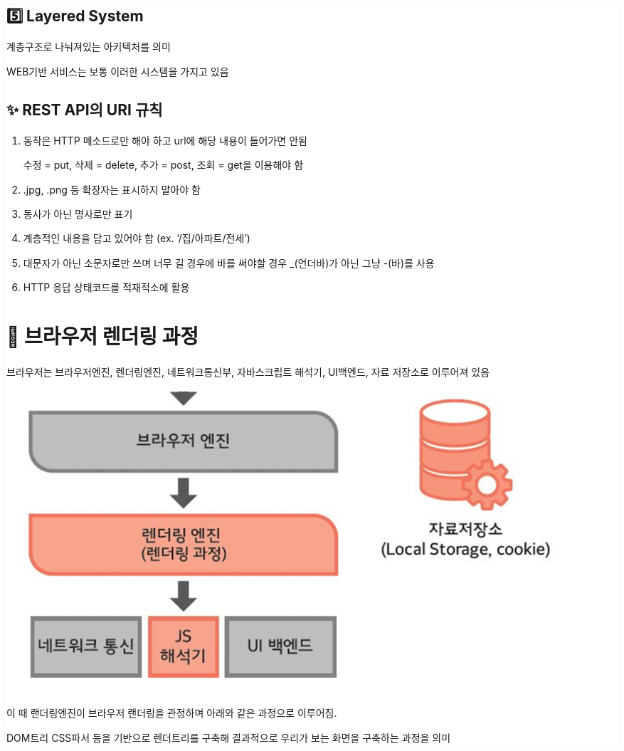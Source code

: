 ## 5️⃣ Layered System

계층구조로 나눠져있는 아키텍처를 의미

WEB기반 서비스는 보통 이러한 시스템을 가지고 있음

## ✨ REST API의 URI 규칙

1. 동작은 HTTP 메소드로만 해야 하고 url에 해당 내용이 들어가면 안됨

   수정 = put, 삭제 = delete, 추가 = post, 조회 = get을 이용해야 함

2. .jpg, .png 등 확장자는 표시하지 말아야 함
3. 동사가 아닌 명사로만 표기
4. 계층적인 내용을 담고 있어야 함 (ex. ‘/집/아파트/전세’)
5. 대문자가 아닌 소문자로만 쓰며 너무 길 경우에 바를 써야할 경우 \_(언더바)가 아닌 그냥 -(바)를 사용
6. HTTP 응답 상태코드를 적재적소에 활용

# 📝 브라우저 렌더링 과정

브라우저는 브라우저엔진, 렌더링엔진, 네트워크통신부, 자바스크립트 해석기, UI백엔드, 자료 저장소로 이루어져 있음

![Untitled](assets/render.png)

이 때 랜더링엔진이 브라우저 랜더링을 관정하며 아래와 같은 과정으로 이루어짐.

DOM트리 CSS파서 등을 기반으로 렌더트리를 구축해 결과적으로 우리가 보는 화면을 구축하는 과정을 의미
